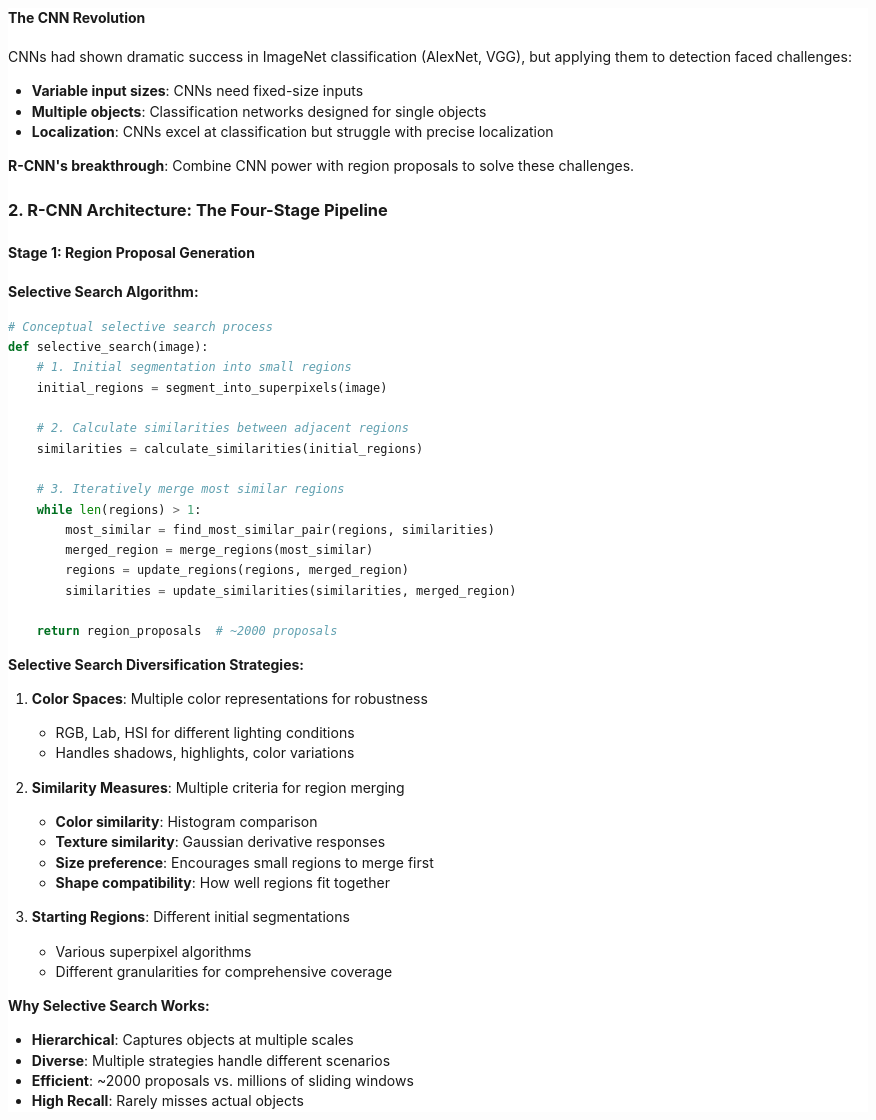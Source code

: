 #### **The CNN Revolution**

CNNs had shown dramatic success in ImageNet classification (AlexNet, VGG), but applying them to detection faced challenges:

- **Variable input sizes**: CNNs need fixed-size inputs
- **Multiple objects**: Classification networks designed for single objects
- **Localization**: CNNs excel at classification but struggle with precise localization

**R-CNN's breakthrough**: Combine CNN power with region proposals to solve these challenges.

### 2. **R-CNN Architecture: The Four-Stage Pipeline**

#### **Stage 1: Region Proposal Generation**

**Selective Search Algorithm:**
```python
# Conceptual selective search process
def selective_search(image):
    # 1. Initial segmentation into small regions
    initial_regions = segment_into_superpixels(image)
    
    # 2. Calculate similarities between adjacent regions
    similarities = calculate_similarities(initial_regions)
    
    # 3. Iteratively merge most similar regions
    while len(regions) > 1:
        most_similar = find_most_similar_pair(regions, similarities)
        merged_region = merge_regions(most_similar)
        regions = update_regions(regions, merged_region)
        similarities = update_similarities(similarities, merged_region)
    
    return region_proposals  # ~2000 proposals
```

**Selective Search Diversification Strategies:**

1. **Color Spaces**: Multiple color representations for robustness
   - RGB, Lab, HSI for different lighting conditions
   - Handles shadows, highlights, color variations

2. **Similarity Measures**: Multiple criteria for region merging
   - **Color similarity**: Histogram comparison
   - **Texture similarity**: Gaussian derivative responses
   - **Size preference**: Encourages small regions to merge first
   - **Shape compatibility**: How well regions fit together

3. **Starting Regions**: Different initial segmentations
   - Various superpixel algorithms
   - Different granularities for comprehensive coverage

**Why Selective Search Works:**
- **Hierarchical**: Captures objects at multiple scales
- **Diverse**: Multiple strategies handle different scenarios
- **Efficient**: ~2000 proposals vs. millions of sliding windows
- **High Recall**: Rarely misses actual objects
